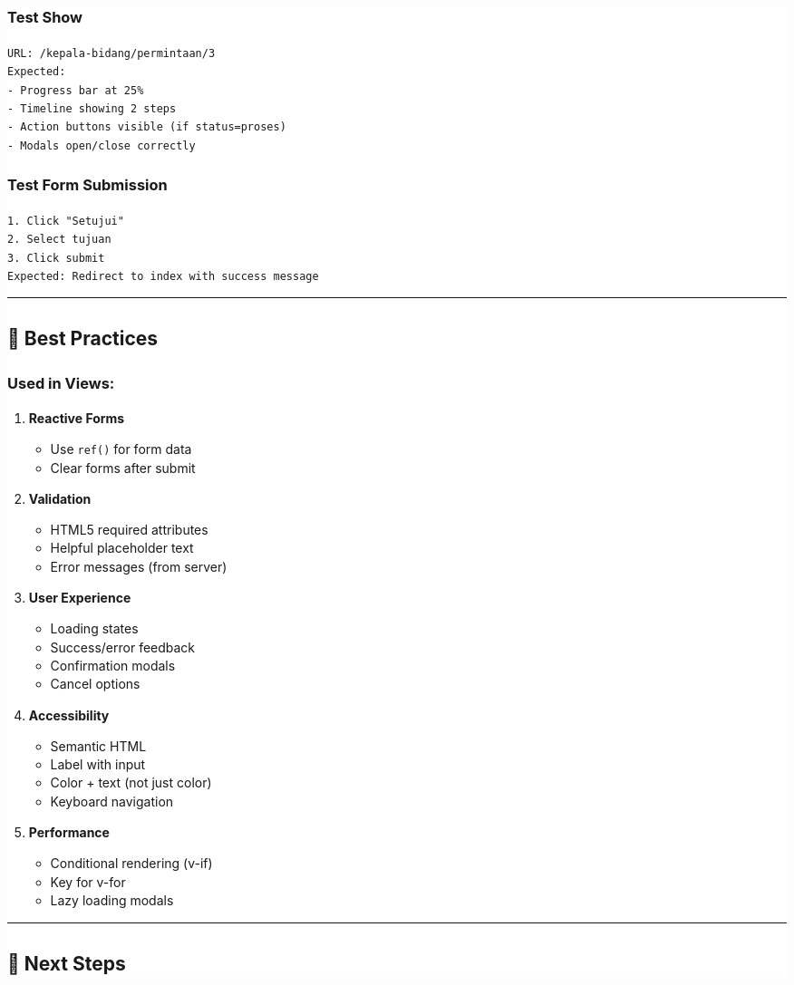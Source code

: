 ### Test Show
```
URL: /kepala-bidang/permintaan/3
Expected:
- Progress bar at 25%
- Timeline showing 2 steps
- Action buttons visible (if status=proses)
- Modals open/close correctly
```

### Test Form Submission
```
1. Click "Setujui"
2. Select tujuan
3. Click submit
Expected: Redirect to index with success message
```

---

## 🎯 Best Practices

### Used in Views:

1. **Reactive Forms**
   - Use `ref()` for form data
   - Clear forms after submit

2. **Validation**
   - HTML5 required attributes
   - Helpful placeholder text
   - Error messages (from server)

3. **User Experience**
   - Loading states
   - Success/error feedback
   - Confirmation modals
   - Cancel options

4. **Accessibility**
   - Semantic HTML
   - Label with input
   - Color + text (not just color)
   - Keyboard navigation

5. **Performance**
   - Conditional rendering (v-if)
   - Key for v-for
   - Lazy loading modals

---

## 📝 Next Steps
